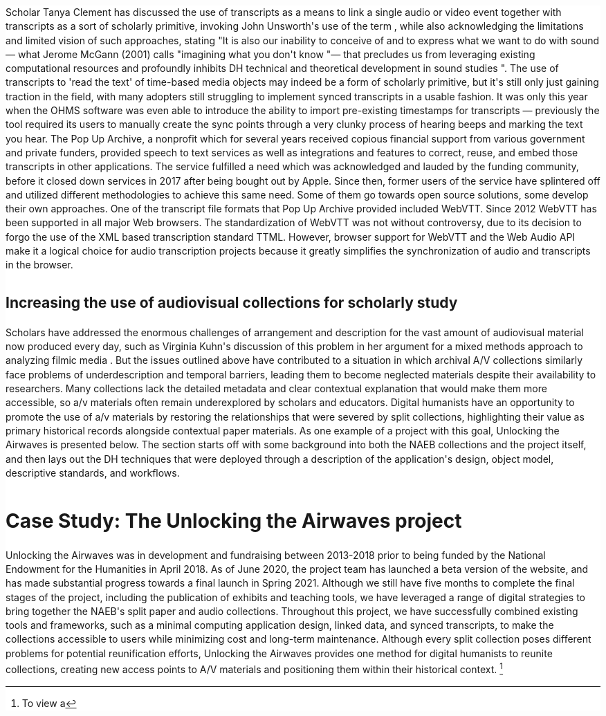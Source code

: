 Scholar Tanya Clement has discussed the use of transcripts as a means to link a single audio or video event together with transcripts as a sort of scholarly primitive, invoking John Unsworth's use of the term , while also acknowledging the limitations and limited vision of such approaches, stating "It is also our inability to conceive of and to express what we want to do with sound — what Jerome McGann (2001) calls "imagining what you don't know "— that precludes us from leveraging existing computational resources and profoundly inhibits DH technical and theoretical development in sound studies ". The use of transcripts to 'read the text' of time-based media objects may indeed be a form of scholarly primitive, but it's still only just gaining traction in the field, with many adopters still struggling to implement synced transcripts in a usable fashion. It was only this year when the OHMS software was even able to introduce the ability to import pre-existing timestamps for transcripts — previously the tool required its users to manually create the sync points through a very clunky process of hearing beeps and marking the text you hear. The Pop Up Archive, a nonprofit which for several years received copious financial support from various government and private funders, provided speech to text services as well as integrations and features to correct, reuse, and embed those transcripts in other applications. The service fulfilled a need which was acknowledged and lauded by the funding community, before it closed down services in 2017 after being bought out by Apple. Since then, former users of the service have splintered off and utilized different methodologies to achieve this same need. Some of them go towards open source solutions, some develop their own approaches. One of the transcript file formats that Pop Up Archive provided included WebVTT. Since 2012 WebVTT has been supported in all major Web browsers. The standardization of WebVTT was not without controversy, due to its decision to forgo the use of the XML based transcription standard TTML. However, browser support for WebVTT and the Web Audio API make it a logical choice for audio transcription projects because it greatly simplifies the synchronization of audio and transcripts in the browser. 


## Increasing the use of audiovisual collections for scholarly study 


Scholars have addressed the enormous challenges of arrangement and description for the vast amount of audiovisual material now produced every day, such as Virginia Kuhn's discussion of this problem in her argument for a mixed methods approach to analyzing filmic media . But the issues outlined above have contributed to a situation in which archival A/V collections similarly face problems of underdescription and temporal barriers, leading them to become neglected materials despite their availability to researchers. Many collections lack the detailed metadata and clear contextual explanation that would make them more accessible, so a/v materials often remain underexplored by scholars and educators. Digital humanists have an opportunity to promote the use of a/v materials by restoring the relationships that were severed by split collections, highlighting their value as primary historical records alongside contextual paper materials. As one example of a project with this goal, Unlocking the Airwaves is presented below. The section starts off with some background into both the NAEB collections and the project itself, and then lays out the DH techniques that were deployed through a description of the application's design, object model, descriptive standards, and workflows. 


# Case Study: The Unlocking the Airwaves project 


Unlocking the Airwaves was in development and fundraising between 2013-2018 prior to being funded by the National Endowment for the Humanities in April 2018. As of June 2020, the project team has launched a beta version of the website, and has made substantial progress towards a final launch in Spring 2021. Although we still have five months to complete the final stages of the project, including the publication of exhibits and teaching tools, we have leveraged a range of digital strategies to bring together the NAEB's split paper and audio collections. Throughout this project, we have successfully combined existing tools and frameworks, such as a minimal computing application design, linked data, and synced transcripts, to make the collections accessible to users while minimizing cost and long-term maintenance. Although every split collection poses different problems for potential reunification efforts, Unlocking the Airwaves provides one method for digital humanists to reunite collections, creating new access points to A/V materials and positioning them within their historical context. [^1]


[^1]: To view a